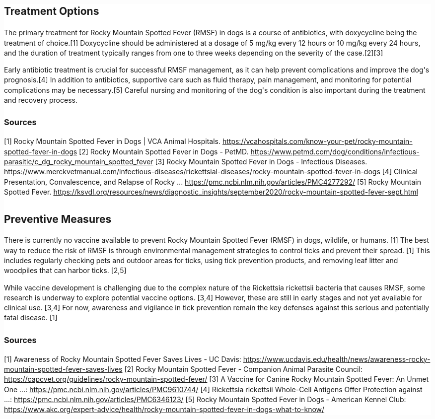## Treatment Options

The primary treatment for Rocky Mountain Spotted Fever (RMSF) in dogs is a course of antibiotics, with doxycycline being the treatment of choice.[1] Doxycycline should be administered at a dosage of 5 mg/kg every 12 hours or 10 mg/kg every 24 hours, and the duration of treatment typically ranges from one to three weeks depending on the severity of the case.[2][3]

Early antibiotic treatment is crucial for successful RMSF management, as it can help prevent complications and improve the dog's prognosis.[4] In addition to antibiotics, supportive care such as fluid therapy, pain management, and monitoring for potential complications may be necessary.[5] Careful nursing and monitoring of the dog's condition is also important during the treatment and recovery process.

### Sources
[1] Rocky Mountain Spotted Fever in Dogs | VCA Animal Hospitals. https://vcahospitals.com/know-your-pet/rocky-mountain-spotted-fever-in-dogs
[2] Rocky Mountain Spotted Fever in Dogs - PetMD. https://www.petmd.com/dog/conditions/infectious-parasitic/c_dg_rocky_mountain_spotted_fever
[3] Rocky Mountain Spotted Fever in Dogs - Infectious Diseases. https://www.merckvetmanual.com/infectious-diseases/rickettsial-diseases/rocky-mountain-spotted-fever-in-dogs
[4] Clinical Presentation, Convalescence, and Relapse of Rocky ... https://pmc.ncbi.nlm.nih.gov/articles/PMC4277292/
[5] Rocky Mountain Spotted Fever. https://ksvdl.org/resources/news/diagnostic_insights/september2020/rocky-mountain-spotted-fever-sept.html

## Preventive Measures

There is currently no vaccine available to prevent Rocky Mountain Spotted Fever (RMSF) in dogs, wildlife, or humans. [1] The best way to reduce the risk of RMSF is through environmental management strategies to control ticks and prevent their spread. [1] This includes regularly checking pets and outdoor areas for ticks, using tick prevention products, and removing leaf litter and woodpiles that can harbor ticks. [2,5] 

While vaccine development is challenging due to the complex nature of the Rickettsia rickettsii bacteria that causes RMSF, some research is underway to explore potential vaccine options. [3,4] However, these are still in early stages and not yet available for clinical use. [3,4] For now, awareness and vigilance in tick prevention remain the key defenses against this serious and potentially fatal disease. [1]

### Sources
[1] Awareness of Rocky Mountain Spotted Fever Saves Lives - UC Davis: https://www.ucdavis.edu/health/news/awareness-rocky-mountain-spotted-fever-saves-lives
[2] Rocky Mountain Spotted Fever - Companion Animal Parasite Council: https://capcvet.org/guidelines/rocky-mountain-spotted-fever/
[3] A Vaccine for Canine Rocky Mountain Spotted Fever: An Unmet One ...: https://pmc.ncbi.nlm.nih.gov/articles/PMC9610744/
[4] Rickettsia rickettsii Whole-Cell Antigens Offer Protection against ...: https://pmc.ncbi.nlm.nih.gov/articles/PMC6346123/
[5] Rocky Mountain Spotted Fever in Dogs - American Kennel Club: https://www.akc.org/expert-advice/health/rocky-mountain-spotted-fever-in-dogs-what-to-know/
